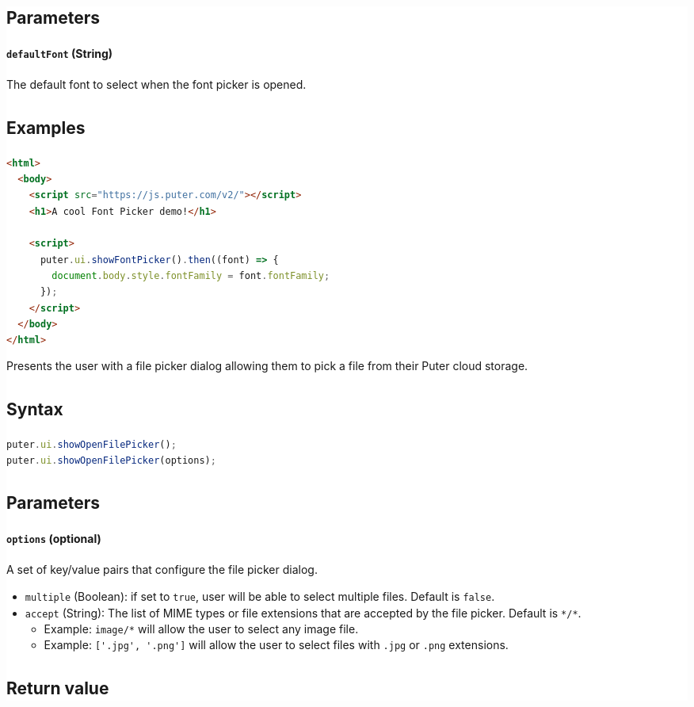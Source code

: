 ## Parameters

#### `defaultFont` (String)

The default font to select when the font picker is opened.

## Examples

```html
<html>
  <body>
    <script src="https://js.puter.com/v2/"></script>
    <h1>A cool Font Picker demo!</h1>

    <script>
      puter.ui.showFontPicker().then((font) => {
        document.body.style.fontFamily = font.fontFamily;
      });
    </script>
  </body>
</html>
```



Presents the user with a file picker dialog allowing them to pick a file from their Puter cloud storage.

## Syntax

```js
puter.ui.showOpenFilePicker();
puter.ui.showOpenFilePicker(options);
```

## Parameters

#### `options` (optional)

A set of key/value pairs that configure the file picker dialog.

- `multiple` (Boolean): if set to `true`, user will be able to select multiple files. Default is `false`.
- `accept` (String): The list of MIME types or file extensions that are accepted by the file picker. Default is `*/*`.
  - Example: `image/*` will allow the user to select any image file.
  - Example: `['.jpg', '.png']` will allow the user to select files with `.jpg` or `.png` extensions.

## Return value
